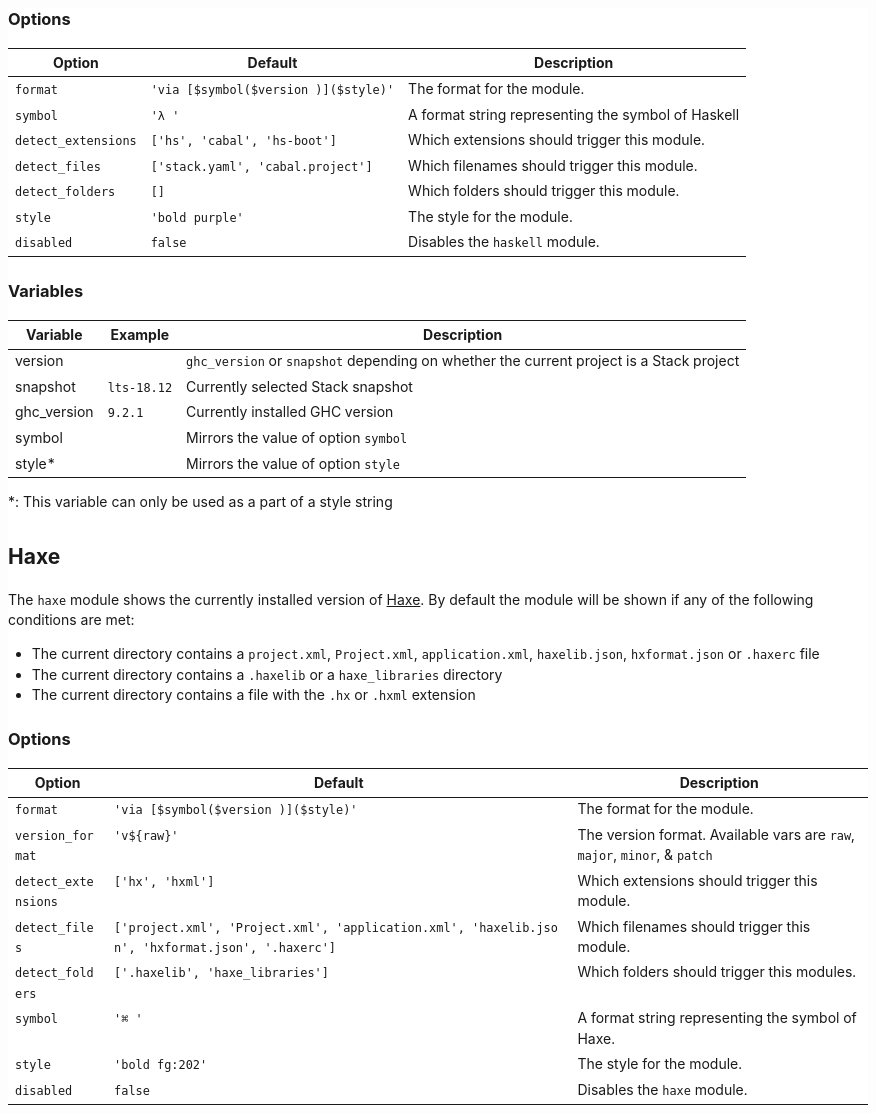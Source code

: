 ### Options

| Option              | Default                              | Description                                        |
| ------------------- | ------------------------------------ | -------------------------------------------------- |
| `format`            | `'via [$symbol($version )]($style)'` | The format for the module.                         |
| `symbol`            | `'λ '`                               | A format string representing the symbol of Haskell |
| `detect_extensions` | `['hs', 'cabal', 'hs-boot']`         | Which extensions should trigger this module.       |
| `detect_files`      | `['stack.yaml', 'cabal.project']`    | Which filenames should trigger this module.        |
| `detect_folders`    | `[]`                                 | Which folders should trigger this module.          |
| `style`             | `'bold purple'`                      | The style for the module.                          |
| `disabled`          | `false`                              | Disables the `haskell` module.                     |

### Variables

| Variable       | Example     | Description                                                                             |
| -------------- | ----------- | --------------------------------------------------------------------------------------- |
| version        |             | `ghc_version` or `snapshot` depending on whether the current project is a Stack project |
| snapshot       | `lts-18.12` | Currently selected Stack snapshot                                                       |
| ghc\_version | `9.2.1`     | Currently installed GHC version                                                         |
| symbol         |             | Mirrors the value of option `symbol`                                                    |
| style\*      |             | Mirrors the value of option `style`                                                     |

*: This variable can only be used as a part of a style string

## Haxe

The `haxe` module shows the currently installed version of [Haxe](https://haxe.org/). By default the module will be shown if any of the following conditions are met:

- The current directory contains a `project.xml`, `Project.xml`, `application.xml`, `haxelib.json`, `hxformat.json` or `.haxerc` file
- The current directory contains a `.haxelib` or a `haxe_libraries` directory
- The current directory contains a file with the `.hx` or `.hxml` extension

### Options

| Option              | Default                                                                                         | Description                                                               |
| ------------------- | ----------------------------------------------------------------------------------------------- | ------------------------------------------------------------------------- |
| `format`            | `'via [$symbol($version )]($style)'`                                                            | The format for the module.                                                |
| `version_format`    | `'v${raw}'`                                                                                     | The version format. Available vars are `raw`, `major`, `minor`, & `patch` |
| `detect_extensions` | `['hx', 'hxml']`                                                                                | Which extensions should trigger this module.                              |
| `detect_files`      | `['project.xml', 'Project.xml', 'application.xml', 'haxelib.json', 'hxformat.json', '.haxerc']` | Which filenames should trigger this module.                               |
| `detect_folders`    | `['.haxelib', 'haxe_libraries']`                                                                | Which folders should trigger this modules.                                |
| `symbol`            | `'⌘ '`                                                                                          | A format string representing the symbol of Haxe.                          |
| `style`             | `'bold fg:202'`                                                                                 | The style for the module.                                                 |
| `disabled`          | `false`                                                                                         | Disables the `haxe` module.                                               |
